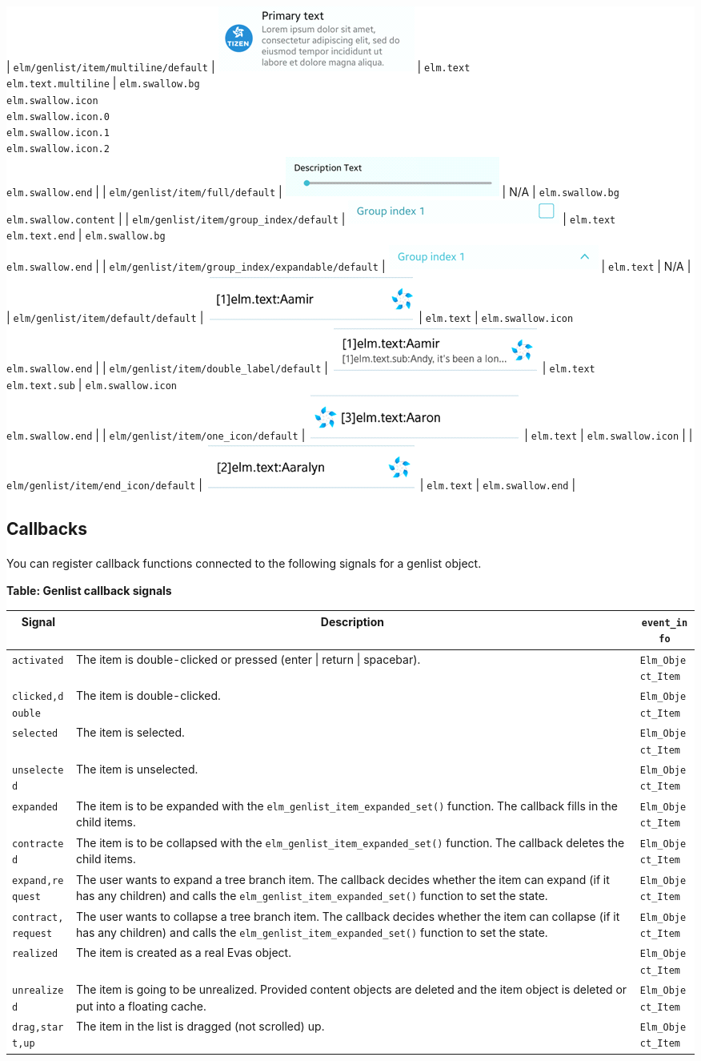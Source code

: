 | `elm/genlist/item/multiline/default`     | ![elm/genlist/item/multiline/default](./media/styleguide_genlist_multiline.png) | `elm.text`<br>`elm.text.multiline`       | `elm.swallow.bg`<br>`elm.swallow.icon`<br>`elm.swallow.icon.0`<br>`elm.swallow.icon.1`<br>`elm.swallow.icon.2`<br>`elm.swallow.end` |
| `elm/genlist/item/full/default`          | ![elm/genlist/item/full/default](./media/styleguide_genlist_full.png) | N/A                                      | `elm.swallow.bg`<br>`elm.swallow.content` |
| `elm/genlist/item/group_index/default`   | ![elm/genlist/item/group_index/default](./media/styleguide_genlist_group.png) | `elm.text`<br>`elm.text.end`             | `elm.swallow.bg`<br>`elm.swallow.end`    |
| `elm/genlist/item/group_index/expandable/default` | ![elm/genlist/item/group_index/expandable/default](./media/styleguide_genlist_group_expandable.png) | `elm.text`                               | N/A                                      |
| `elm/genlist/item/default/default`       | ![elm/genlist/item/default/default](./media/styleguide_genlist_defstyle.png) | `elm.text`                               | `elm.swallow.icon`<br>`elm.swallow.end`  |
| `elm/genlist/item/double_label/default`  | ![elm/genlist/item/double_label/default](./media/styleguide_genlist_doublelabel.png) | `elm.text`<br>`elm.text.sub`             | `elm.swallow.icon`<br>`elm.swallow.end`  |
| `elm/genlist/item/one_icon/default`      | ![elm/genlist/item/one_icon/default](./media/styleguide_genlist_oneicon.png) | `elm.text`                               | `elm.swallow.icon`                       |
| `elm/genlist/item/end_icon/default`      | ![elm/genlist/item/end_icon/default](./media/styleguide_genlist_end.png) | `elm.text`                               | `elm.swallow.end`                        |

## Callbacks

You can register callback functions connected to the following signals for a genlist object.

**Table: Genlist callback signals**

| Signal                 | Description                              | `event_info`                             |
|----------------------|----------------------------------------|----------------------------------------|
| `activated`            | The item is double-clicked or pressed (enter &#124; return &#124; spacebar). | `Elm_Object_Item`                        |
| `clicked,double`       | The item is double-clicked.              | `Elm_Object_Item`                        |
| `selected`             | The item is selected.                    | `Elm_Object_Item`                        |
| `unselected`           | The item is unselected.                  | `Elm_Object_Item`                        |
| `expanded`             | The item is to be expanded with the `elm_genlist_item_expanded_set()` function. The callback fills in the child items. | `Elm_Object_Item`                        |
| `contracted`           | The item is to be collapsed with the `elm_genlist_item_expanded_set()` function. The callback deletes the child items. | `Elm_Object_Item`                        |
| `expand,request`       | The user wants to expand a tree branch item. The callback decides whether the item can expand (if it has any children) and calls the `elm_genlist_item_expanded_set()` function to set the state. | `Elm_Object_Item`                        |
| `contract,request`     | The user wants to collapse a tree branch item. The callback decides whether the item can collapse (if it has any children) and calls the `elm_genlist_item_expanded_set()` function to set the state. | `Elm_Object_Item`                        |
| `realized`             | The item is created as a real Evas object. | `Elm_Object_Item`                        |
| `unrealized`           | The item is going to be unrealized. Provided content objects are deleted and the item object is deleted or put into a floating cache. | `Elm_Object_Item`                        |
| `drag,start,up`        | The item in the list is dragged (not scrolled) up. | `Elm_Object_Item`                        |